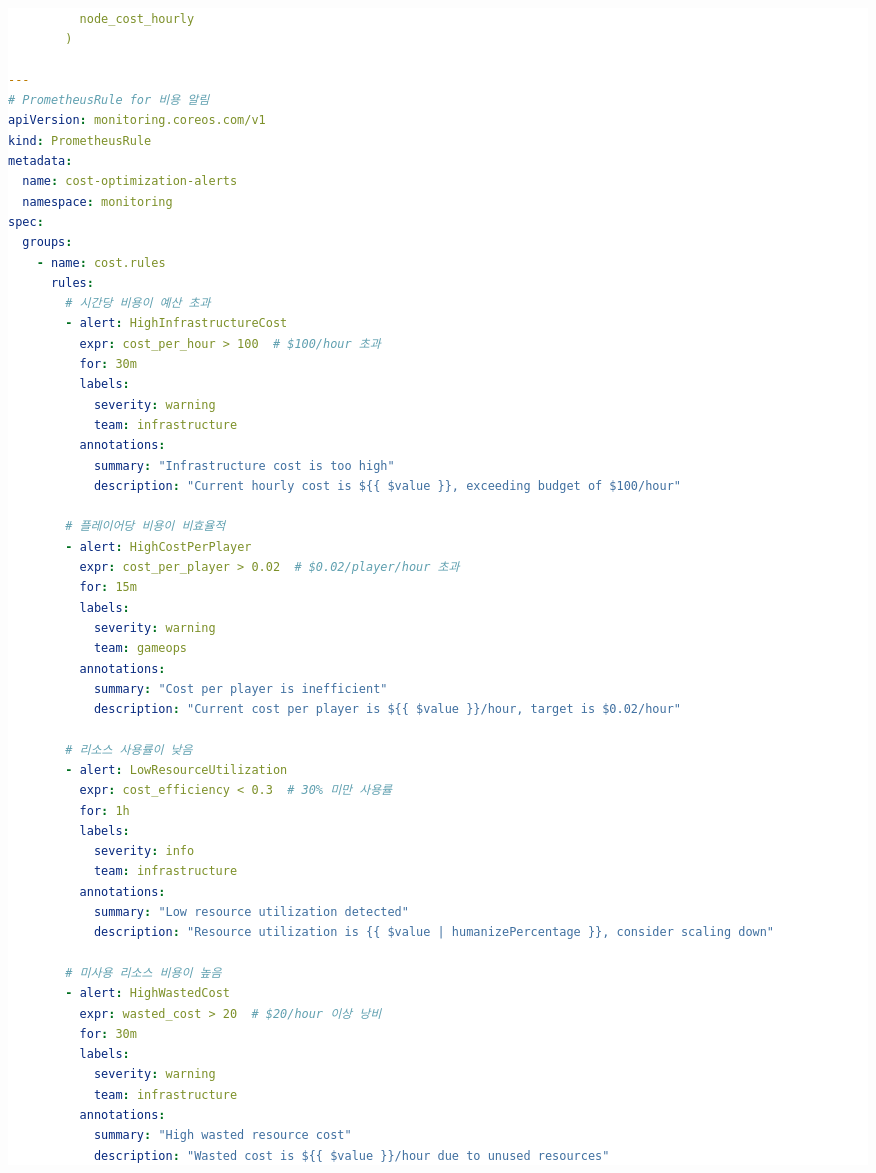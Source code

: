 ```yaml
          node_cost_hourly
        )

---
# PrometheusRule for 비용 알림
apiVersion: monitoring.coreos.com/v1
kind: PrometheusRule
metadata:
  name: cost-optimization-alerts
  namespace: monitoring
spec:
  groups:
    - name: cost.rules
      rules:
        # 시간당 비용이 예산 초과
        - alert: HighInfrastructureCost
          expr: cost_per_hour > 100  # $100/hour 초과
          for: 30m
          labels:
            severity: warning
            team: infrastructure
          annotations:
            summary: "Infrastructure cost is too high"
            description: "Current hourly cost is ${{ $value }}, exceeding budget of $100/hour"
        
        # 플레이어당 비용이 비효율적
        - alert: HighCostPerPlayer
          expr: cost_per_player > 0.02  # $0.02/player/hour 초과
          for: 15m
          labels:
            severity: warning
            team: gameops
          annotations:
            summary: "Cost per player is inefficient"
            description: "Current cost per player is ${{ $value }}/hour, target is $0.02/hour"
        
        # 리소스 사용률이 낮음
        - alert: LowResourceUtilization
          expr: cost_efficiency < 0.3  # 30% 미만 사용률
          for: 1h
          labels:
            severity: info
            team: infrastructure
          annotations:
            summary: "Low resource utilization detected"
            description: "Resource utilization is {{ $value | humanizePercentage }}, consider scaling down"
        
        # 미사용 리소스 비용이 높음
        - alert: HighWastedCost
          expr: wasted_cost > 20  # $20/hour 이상 낭비
          for: 30m
          labels:
            severity: warning
            team: infrastructure
          annotations:
            summary: "High wasted resource cost"
            description: "Wasted cost is ${{ $value }}/hour due to unused resources"
```
